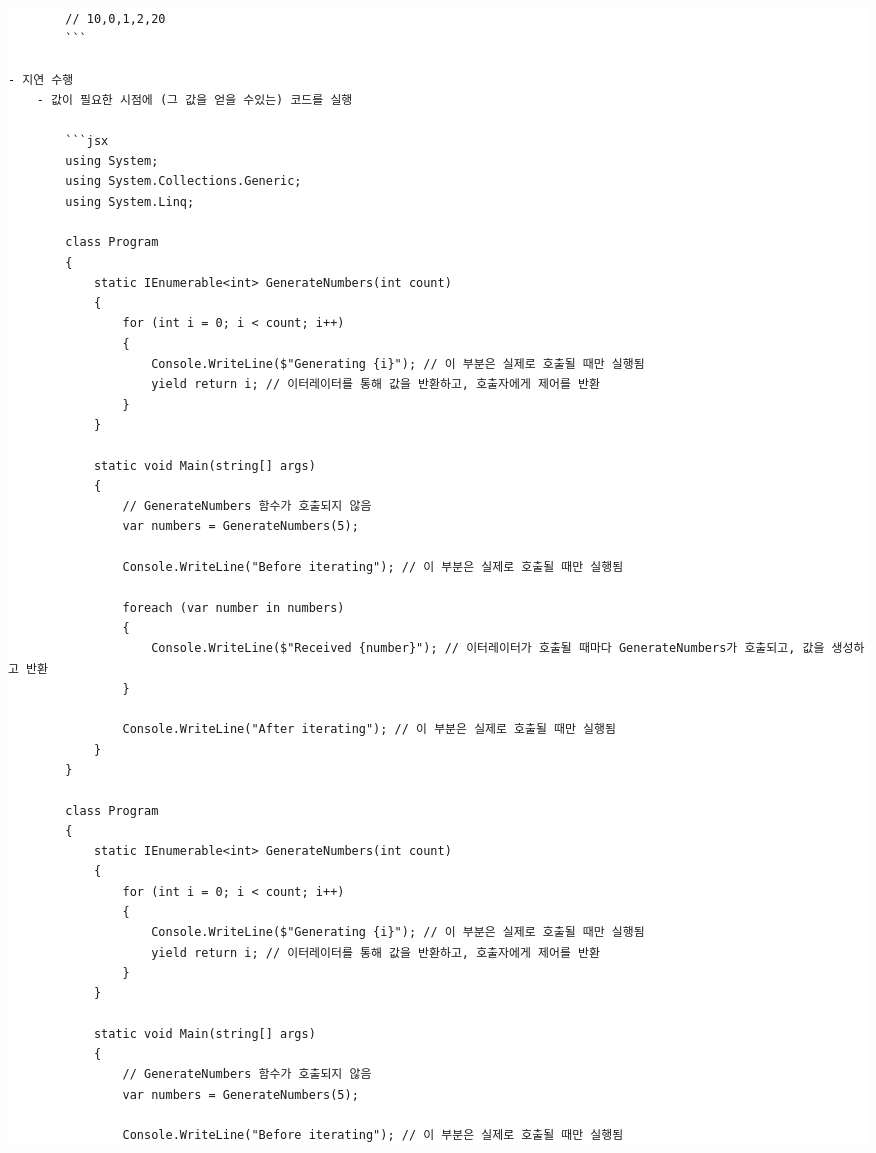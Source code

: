             // 10,0,1,2,20
            ```
            
    - 지연 수행
        - 값이 필요한 시점에 (그 값을 얻을 수있는) 코드를 실행
            
            ```jsx
            using System;
            using System.Collections.Generic;
            using System.Linq;
            
            class Program
            {
                static IEnumerable<int> GenerateNumbers(int count)
                {
                    for (int i = 0; i < count; i++)
                    {
                        Console.WriteLine($"Generating {i}"); // 이 부분은 실제로 호출될 때만 실행됨
                        yield return i; // 이터레이터를 통해 값을 반환하고, 호출자에게 제어를 반환
                    }
                }
            
                static void Main(string[] args)
                {
                    // GenerateNumbers 함수가 호출되지 않음
                    var numbers = GenerateNumbers(5);
            
                    Console.WriteLine("Before iterating"); // 이 부분은 실제로 호출될 때만 실행됨
            
                    foreach (var number in numbers)
                    {
                        Console.WriteLine($"Received {number}"); // 이터레이터가 호출될 때마다 GenerateNumbers가 호출되고, 값을 생성하고 반환
                    }
            
                    Console.WriteLine("After iterating"); // 이 부분은 실제로 호출될 때만 실행됨
                }
            }
            
            class Program
            {
                static IEnumerable<int> GenerateNumbers(int count)
                {
                    for (int i = 0; i < count; i++)
                    {
                        Console.WriteLine($"Generating {i}"); // 이 부분은 실제로 호출될 때만 실행됨
                        yield return i; // 이터레이터를 통해 값을 반환하고, 호출자에게 제어를 반환
                    }
                }
            
                static void Main(string[] args)
                {
                    // GenerateNumbers 함수가 호출되지 않음
                    var numbers = GenerateNumbers(5);
            
                    Console.WriteLine("Before iterating"); // 이 부분은 실제로 호출될 때만 실행됨
            
